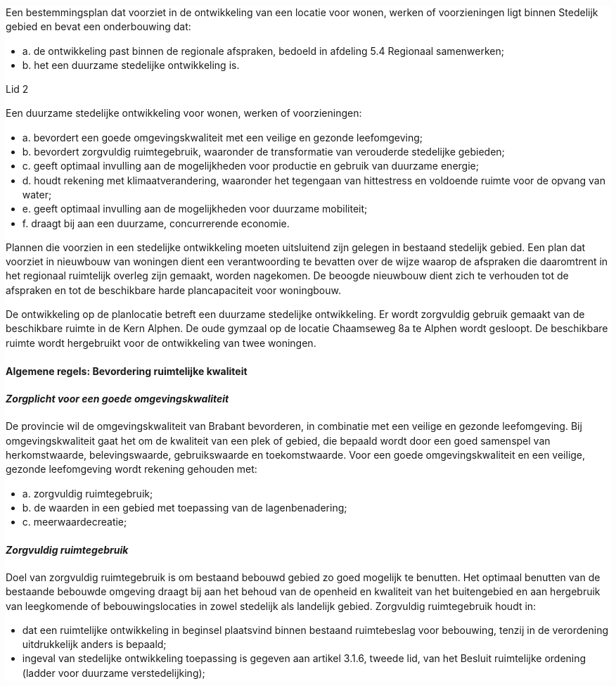 Een bestemmingsplan dat voorziet in de ontwikkeling van een locatie voor wonen, werken of voorzieningen ligt binnen Stedelijk gebied en bevat een onderbouwing dat:

- a. de ontwikkeling past binnen de regionale afspraken, bedoeld in afdeling 5.4 Regionaal samenwerken;
- b. het een duurzame stedelijke ontwikkeling is.

Lid 2

Een duurzame stedelijke ontwikkeling voor wonen, werken of voorzieningen:

- a. bevordert een goede omgevingskwaliteit met een veilige en gezonde leefomgeving;
- b. bevordert zorgvuldig ruimtegebruik, waaronder de transformatie van verouderde stedelijke gebieden;
- c. geeft optimaal invulling aan de mogelijkheden voor productie en gebruik van duurzame energie;
- d. houdt rekening met klimaatverandering, waaronder het tegengaan van hittestress en voldoende ruimte voor de opvang van water;
- e. geeft optimaal invulling aan de mogelijkheden voor duurzame mobiliteit;
- f. draagt bij aan een duurzame, concurrerende economie.

Plannen die voorzien in een stedelijke ontwikkeling moeten uitsluitend zijn gelegen in bestaand stedelijk gebied. Een plan dat voorziet in nieuwbouw van woningen dient een verantwoording te bevatten over de wijze waarop de afspraken die daaromtrent in het regionaal ruimtelijk overleg zijn gemaakt, worden nagekomen. De beoogde nieuwbouw dient zich te verhouden tot de afspraken en tot de beschikbare harde plancapaciteit voor woningbouw.

De ontwikkeling op de planlocatie betreft een duurzame stedelijke ontwikkeling. Er wordt zorgvuldig gebruik gemaakt van de beschikbare ruimte in de Kern Alphen. De oude gymzaal op de locatie Chaamseweg 8a te Alphen wordt gesloopt. De beschikbare ruimte wordt hergebruikt voor de ontwikkeling van twee woningen.

#### Algemene regels: Bevordering ruimtelijke kwaliteit

#### *Zorgplicht voor een goede omgevingskwaliteit*

De provincie wil de omgevingskwaliteit van Brabant bevorderen, in combinatie met een veilige en gezonde leefomgeving. Bij omgevingskwaliteit gaat het om de kwaliteit van een plek of gebied, die bepaald wordt door een goed samenspel van herkomstwaarde, belevingswaarde, gebruikswaarde en toekomstwaarde. Voor een goede omgevingskwaliteit en een veilige, gezonde leefomgeving wordt rekening gehouden met:

- a. zorgvuldig ruimtegebruik;
- b. de waarden in een gebied met toepassing van de lagenbenadering;
- c. meerwaardecreatie;

#### *Zorgvuldig ruimtegebruik*

Doel van zorgvuldig ruimtegebruik is om bestaand bebouwd gebied zo goed mogelijk te benutten. Het optimaal benutten van de bestaande bebouwde omgeving draagt bij aan het behoud van de openheid en kwaliteit van het buitengebied en aan hergebruik van leegkomende of bebouwingslocaties in zowel stedelijk als landelijk gebied. Zorgvuldig ruimtegebruik houdt in:

- dat een ruimtelijke ontwikkeling in beginsel plaatsvind binnen bestaand ruimtebeslag voor bebouwing, tenzij in de verordening uitdrukkelijk anders is bepaald;
- ingeval van stedelijke ontwikkeling toepassing is gegeven aan artikel 3.1.6, tweede lid, van het Besluit ruimtelijke ordening (ladder voor duurzame verstedelijking);
